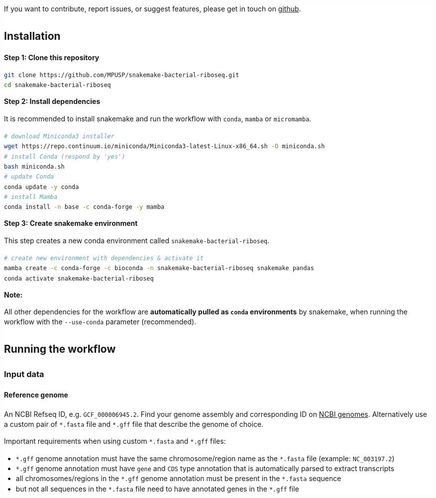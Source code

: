 If you want to contribute, report issues, or suggest features, please get in touch on [github](https://github.com/MPUSP/snakemake-bacterial-riboseq).

## Installation

**Step 1: Clone this repository**

```bash
git clone https://github.com/MPUSP/snakemake-bacterial-riboseq.git
cd snakemake-bacterial-riboseq
```

**Step 2: Install dependencies**

It is recommended to install snakemake and run the workflow with `conda`, `mamba` or `micromamba`.

```bash
# download Miniconda3 installer
wget https://repo.continuum.io/miniconda/Miniconda3-latest-Linux-x86_64.sh -O miniconda.sh
# install Conda (respond by 'yes')
bash miniconda.sh
# update Conda
conda update -y conda
# install Mamba
conda install -n base -c conda-forge -y mamba
```

**Step 3: Create snakemake environment**

This step creates a new conda environment called `snakemake-bacterial-riboseq`.

```bash
# create new environment with dependencies & activate it
mamba create -c conda-forge -c bioconda -n snakemake-bacterial-riboseq snakemake pandas
conda activate snakemake-bacterial-riboseq
```

**Note:**

All other dependencies for the workflow are **automatically pulled as `conda` environments** by snakemake, when running the workflow with the `--use-conda` parameter (recommended).


## Running the workflow

### Input data

#### Reference genome

An NCBI Refseq ID, e.g. `GCF_000006945.2`. Find your genome assembly and corresponding ID on [NCBI genomes](https://www.ncbi.nlm.nih.gov/data-hub/genome/). Alternatively use a custom pair of `*.fasta` file and `*.gff` file that describe the genome of choice.

Important requirements when using custom `*.fasta` and `*.gff` files:

- `*.gff` genome annotation must have the same chromosome/region name as the `*.fasta` file (example: `NC_003197.2`)
- `*.gff` genome annotation must have `gene` and `CDS` type annotation that is automatically parsed to extract transcripts
- all chromosomes/regions in the `*.gff` genome annotation must be present in the `*.fasta` sequence
- but not all sequences in the `*.fasta` file need to have annotated genes in the `*.gff` file
